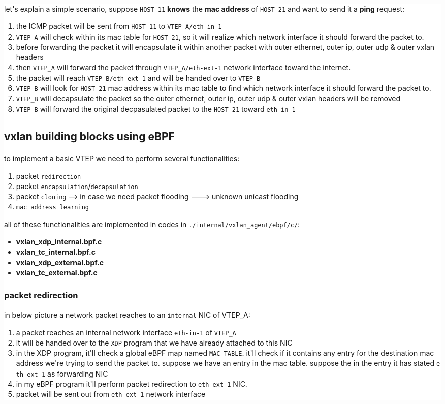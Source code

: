 let's explain a simple scenario, suppose `HOST_11` **knows** the **mac address** of `HOST_21` and want to send it a **ping** request:

1. the ICMP packet will be sent from `HOST_11` to `VTEP_A/eth-in-1`
2. `VTEP_A` will check within its mac table for `HOST_21`, so it will realize which network interface it should forward the packet to.
3. before forwarding the packet it will encapsulate it within another packet with outer ethernet, outer ip, outer udp & outer vxlan headers
4. then `VTEP_A` will forward the packet through `VTEP_A/eth-ext-1` network interface toward the internet.
5. the packet will reach `VTEP_B/eth-ext-1` and will be handed over to `VTEP_B`
6. `VTEP_B` will look for `HOST_21` mac address within its mac table to find which network interface it should forward the packet to.
7. `VTEP_B` will decapsulate the packet so the outer ethernet, outer ip, outer udp & outer vxlan headers will be removed
8.  `VTEP_B` will forward the original decpasulated packet to the `HOST-21` toward `eth-in-1`


## vxlan building blocks using eBPF

to implement a basic VTEP we need to perform several functionalities:
1. packet `redirection`
2. packet `encapsulation`/`decapsulation`
4. packet `cloning` --> in case we need packet flooding ---> unknown unicast flooding
5. `mac address learning`

all of these functionalities are implemented in codes in `./internal/vxlan_agent/ebpf/c/`:
- **vxlan_xdp_internal.bpf.c**
- **vxlan_tc_internal.bpf.c**
- **vxlan_xdp_external.bpf.c**
- **vxlan_tc_external.bpf.c**


### packet redirection

in below picture a network packet reaches to an `internal` NIC of VTEP_A:

1. a packet reaches an internal network interface `eth-in-1` of `VTEP_A`
2. it will be handed over to the `XDP` program that we have already attached to this NIC
3. in the XDP program, it'll check a global eBPF map named `MAC TABLE`. it'll check if it contains any entry for the destination mac address we're trying to send the packet to. suppose we have an entry in the mac table. suppose the in the entry it has stated `eth-ext-1` as forwarding NIC
4. in my eBPF program it'll perform packet redirection to `eth-ext-1` NIC.
5. packet will be sent out from `eth-ext-1` network interface
